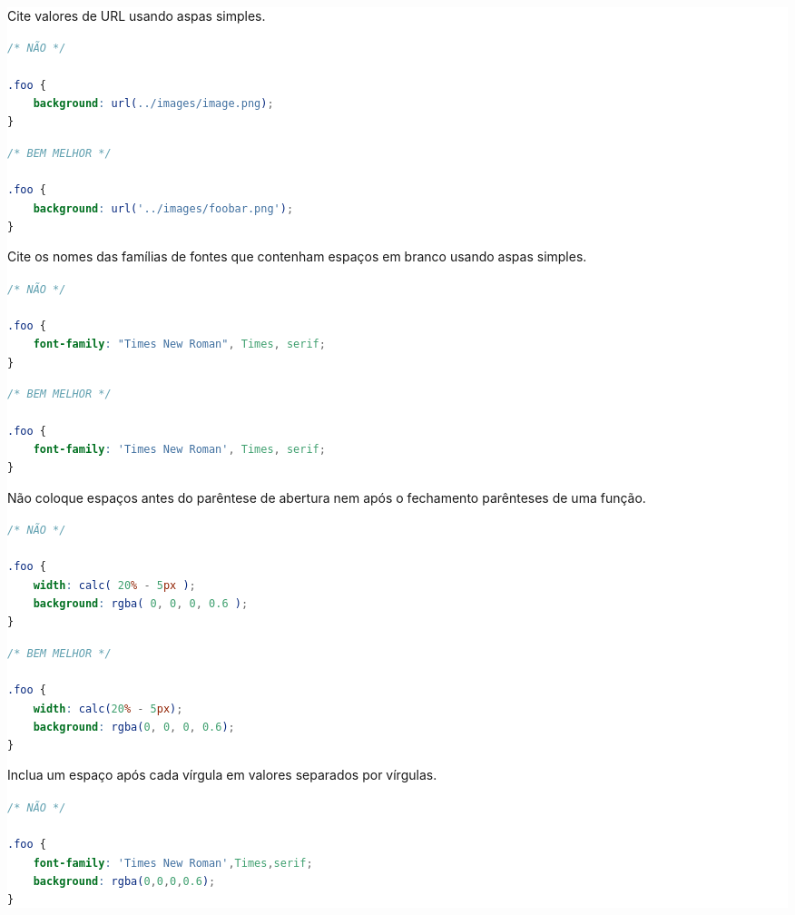 Cite valores de URL usando aspas simples.

```css
/* NÃO */

.foo {
    background: url(../images/image.png);
}
```

```css
/* BEM MELHOR */

.foo {
    background: url('../images/foobar.png');
}
```

  Cite os nomes das famílias de fontes que contenham espaços em branco usando aspas simples.

```css
/* NÃO */

.foo {
    font-family: "Times New Roman", Times, serif;
}
```

```css
/* BEM MELHOR */

.foo {
    font-family: 'Times New Roman', Times, serif;
}
```

  Não coloque espaços antes do parêntese de abertura nem após o fechamento parênteses de uma função.
```css
/* NÃO */

.foo {
    width: calc( 20% - 5px );
    background: rgba( 0, 0, 0, 0.6 );
}
```

```css
/* BEM MELHOR */

.foo {
    width: calc(20% - 5px);
    background: rgba(0, 0, 0, 0.6);
}
```

Inclua um espaço após cada vírgula em valores separados por vírgulas.

```css
/* NÃO */

.foo {
    font-family: 'Times New Roman',Times,serif;
    background: rgba(0,0,0,0.6);
}
```
